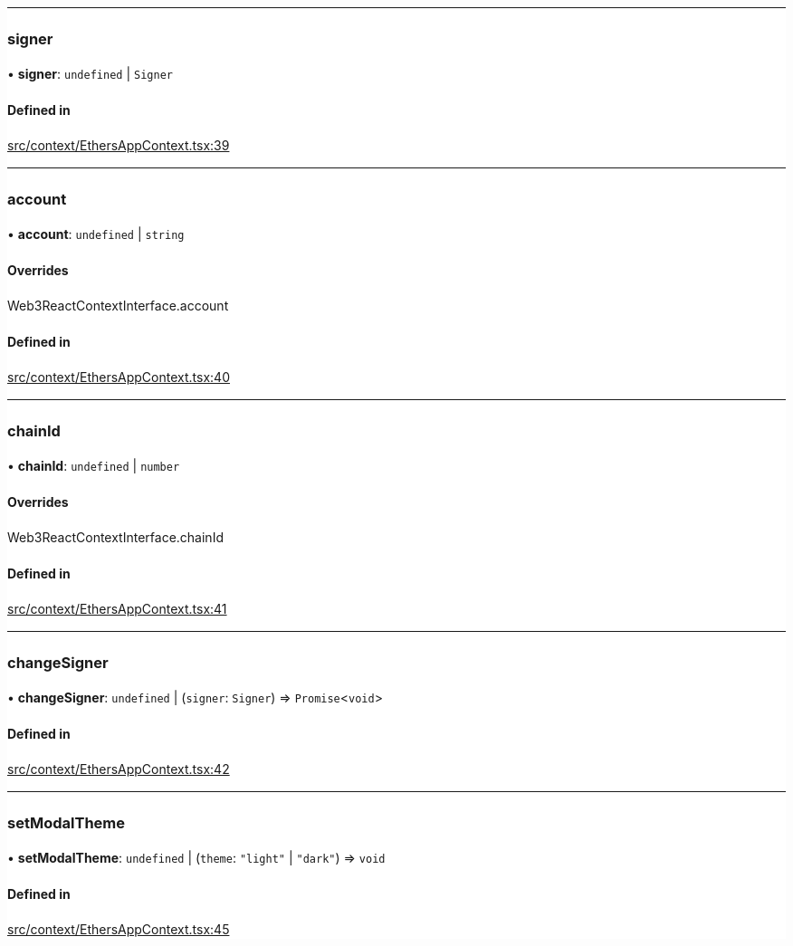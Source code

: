 ___

### signer

• **signer**: `undefined` \| `Signer`

#### Defined in

[src/context/EthersAppContext.tsx:39](https://github.com/scaffold-eth/eth-hooks/blob/cec59cb/src/context/EthersAppContext.tsx#L39)

___

### account

• **account**: `undefined` \| `string`

#### Overrides

Web3ReactContextInterface.account

#### Defined in

[src/context/EthersAppContext.tsx:40](https://github.com/scaffold-eth/eth-hooks/blob/cec59cb/src/context/EthersAppContext.tsx#L40)

___

### chainId

• **chainId**: `undefined` \| `number`

#### Overrides

Web3ReactContextInterface.chainId

#### Defined in

[src/context/EthersAppContext.tsx:41](https://github.com/scaffold-eth/eth-hooks/blob/cec59cb/src/context/EthersAppContext.tsx#L41)

___

### changeSigner

• **changeSigner**: `undefined` \| (`signer`: `Signer`) => `Promise`<`void`\>

#### Defined in

[src/context/EthersAppContext.tsx:42](https://github.com/scaffold-eth/eth-hooks/blob/cec59cb/src/context/EthersAppContext.tsx#L42)

___

### setModalTheme

• **setModalTheme**: `undefined` \| (`theme`: ``"light"`` \| ``"dark"``) => `void`

#### Defined in

[src/context/EthersAppContext.tsx:45](https://github.com/scaffold-eth/eth-hooks/blob/cec59cb/src/context/EthersAppContext.tsx#L45)
